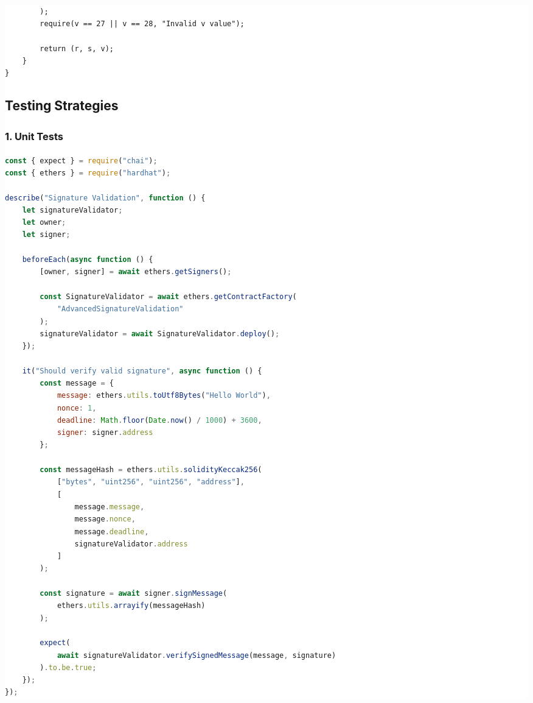 ```solidity
        );
        require(v == 27 || v == 28, "Invalid v value");

        return (r, s, v);
    }
}
```

## Testing Strategies

### 1. Unit Tests

```javascript
const { expect } = require("chai");
const { ethers } = require("hardhat");

describe("Signature Validation", function () {
    let signatureValidator;
    let owner;
    let signer;

    beforeEach(async function () {
        [owner, signer] = await ethers.getSigners();
        
        const SignatureValidator = await ethers.getContractFactory(
            "AdvancedSignatureValidation"
        );
        signatureValidator = await SignatureValidator.deploy();
    });

    it("Should verify valid signature", async function () {
        const message = {
            message: ethers.utils.toUtf8Bytes("Hello World"),
            nonce: 1,
            deadline: Math.floor(Date.now() / 1000) + 3600,
            signer: signer.address
        };

        const messageHash = ethers.utils.solidityKeccak256(
            ["bytes", "uint256", "uint256", "address"],
            [
                message.message,
                message.nonce,
                message.deadline,
                signatureValidator.address
            ]
        );

        const signature = await signer.signMessage(
            ethers.utils.arrayify(messageHash)
        );

        expect(
            await signatureValidator.verifySignedMessage(message, signature)
        ).to.be.true;
    });
});
```
